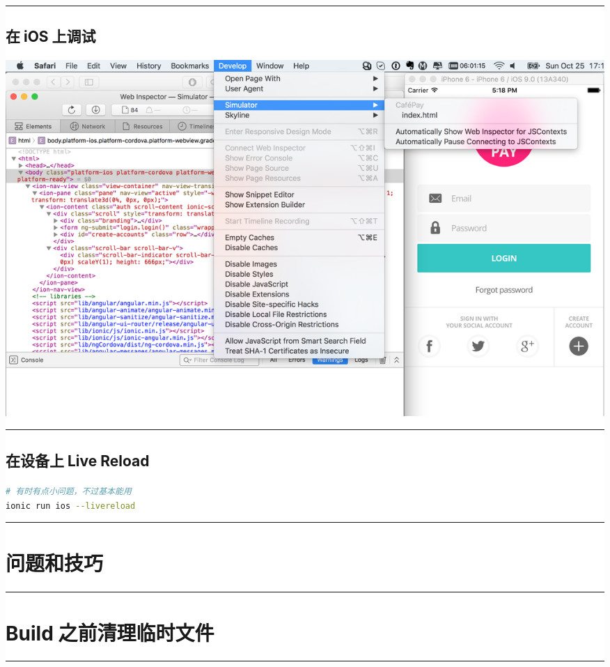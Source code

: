 ----

## 在 iOS 上调试

![ios-debug](/img/ios-debug.png)

----

## 在设备上 Live Reload

```bash
# 有时有点小问题，不过基本能用
ionic run ios --livereload
```

---

# 问题和技巧

---

# Build 之前清理临时文件

----
